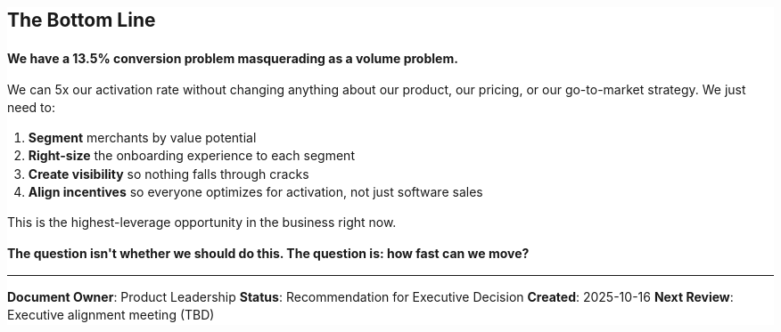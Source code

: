 
## The Bottom Line

**We have a 13.5% conversion problem masquerading as a volume problem.**

We can 5x our activation rate without changing anything about our product, our pricing, or our go-to-market strategy. We just need to:

1. **Segment** merchants by value potential
2. **Right-size** the onboarding experience to each segment
3. **Create visibility** so nothing falls through cracks
4. **Align incentives** so everyone optimizes for activation, not just software sales

This is the highest-leverage opportunity in the business right now.

**The question isn't whether we should do this. The question is: how fast can we move?**

---

**Document Owner**: Product Leadership
**Status**: Recommendation for Executive Decision
**Created**: 2025-10-16
**Next Review**: Executive alignment meeting (TBD)
